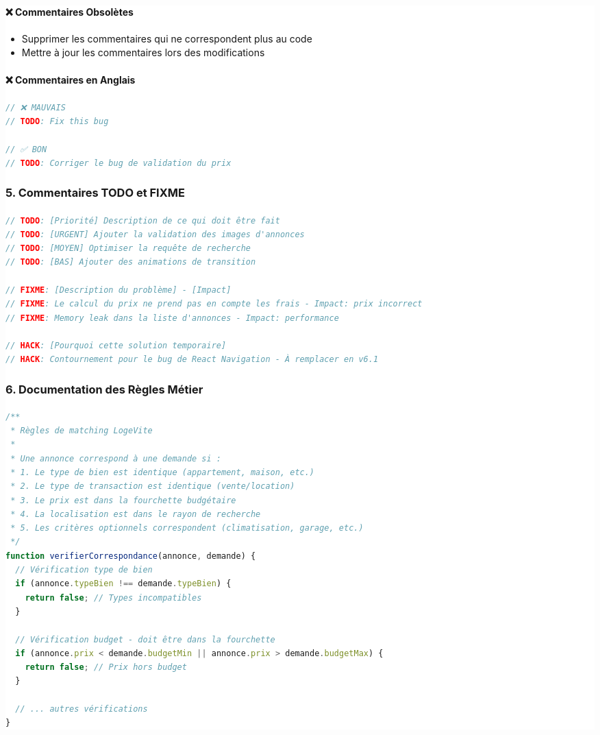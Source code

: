 #### ❌ **Commentaires Obsolètes**
- Supprimer les commentaires qui ne correspondent plus au code
- Mettre à jour les commentaires lors des modifications

#### ❌ **Commentaires en Anglais**
```javascript
// ❌ MAUVAIS
// TODO: Fix this bug

// ✅ BON
// TODO: Corriger le bug de validation du prix
```

### 5. **Commentaires TODO et FIXME**

```javascript
// TODO: [Priorité] Description de ce qui doit être fait
// TODO: [URGENT] Ajouter la validation des images d'annonces
// TODO: [MOYEN] Optimiser la requête de recherche
// TODO: [BAS] Ajouter des animations de transition

// FIXME: [Description du problème] - [Impact]
// FIXME: Le calcul du prix ne prend pas en compte les frais - Impact: prix incorrect
// FIXME: Memory leak dans la liste d'annonces - Impact: performance

// HACK: [Pourquoi cette solution temporaire]
// HACK: Contournement pour le bug de React Navigation - À remplacer en v6.1
```

### 6. **Documentation des Règles Métier**

```javascript
/**
 * Règles de matching LogeVite
 * 
 * Une annonce correspond à une demande si :
 * 1. Le type de bien est identique (appartement, maison, etc.)
 * 2. Le type de transaction est identique (vente/location)
 * 3. Le prix est dans la fourchette budgétaire
 * 4. La localisation est dans le rayon de recherche
 * 5. Les critères optionnels correspondent (climatisation, garage, etc.)
 */
function verifierCorrespondance(annonce, demande) {
  // Vérification type de bien
  if (annonce.typeBien !== demande.typeBien) {
    return false; // Types incompatibles
  }
  
  // Vérification budget - doit être dans la fourchette
  if (annonce.prix < demande.budgetMin || annonce.prix > demande.budgetMax) {
    return false; // Prix hors budget
  }
  
  // ... autres vérifications
}
```

